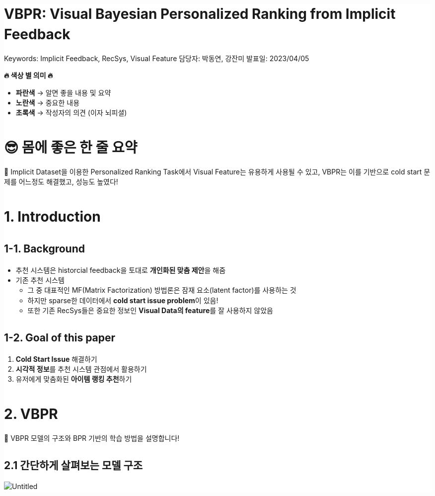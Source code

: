 # VBPR: Visual Bayesian Personalized Ranking from Implicit Feedback

Keywords: Implicit Feedback, RecSys, Visual Feature
담당자: 박동연, 강잔미
발표일: 2023/04/05

**🔥 색상 별 의미 🔥**

- **파란색** → 알면 좋을 내용 및 요약
- **노란색** → 중요한 내용
- **초록색** → 작성자의 의견 (이자 뇌피셜)

# 😎 몸에 좋은 한 줄 요약

<aside>
📌 Implicit Dataset을 이용한 Personalized Ranking Task에서 Visual Feature는 유용하게 사용될 수 있고, VBPR는 이를 기반으로 cold start 문제를 어느정도 해결했고, 성능도 높였다!

</aside>

# 1. Introduction

## 1-1. Background

- 추천 시스템은 historcial feedback을 토대로 **개인화된 맞춤 제안**을 해줌
- 기존 추천 시스템
    - 그 중 대표적인 MF(Matrix Factorization) 방법론은 잠재 요소(latent factor)를 사용하는 것
    - 하지만 sparse한 데이터에서 **cold start issue problem**이 있음!
    - 또한 기존 RecSys들은 중요한 정보인 **Visual Data의 feature**를 잘 사용하지 않았음

## 1-2. Goal of this paper

1. **Cold Start Issue** 해결하기
2. **시각적 정보**를 추천 시스템 관점에서 활용하기
3. 유저에게 맞춤화된 **아이템 랭킹 추천**하기

# 2. VBPR

<aside>
💬 VBPR 모델의 구조와 BPR 기반의 학습 방법을 설명합니다!

</aside>

## 2.1 간단하게 살펴보는 모델 구조

![Untitled](VBPR%20Visual%20Bayesian%20Personalized%20Ranking%20from%20ImpImplicit%20Feedback/Untitled.png)
